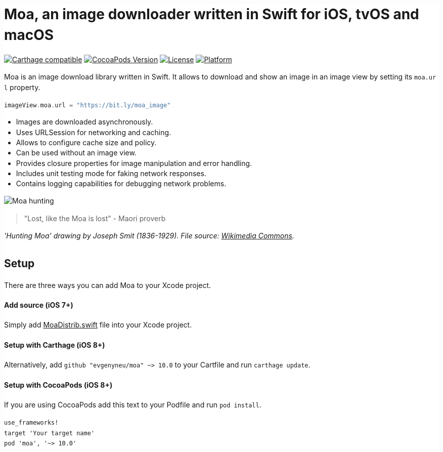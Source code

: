 # Moa, an image downloader written in Swift for iOS, tvOS and macOS

[![Carthage compatible](https://img.shields.io/badge/Carthage-compatible-4BC51D.svg?style=flat)](https://github.com/Carthage/Carthage)
[![CocoaPods Version](https://img.shields.io/cocoapods/v/moa.svg?style=flat)](http://cocoadocs.org/docsets/moa)
[![License](https://img.shields.io/cocoapods/l/moa.svg?style=flat)](http://cocoadocs.org/docsets/moa)
[![Platform](https://img.shields.io/cocoapods/p/moa.svg?style=flat)](http://cocoadocs.org/docsets/moa)

Moa is an image download library written in Swift. It allows to download and show an image in an image view by setting its `moa.url` property.

```Swift
imageView.moa.url = "https://bit.ly/moa_image"
```

* Images are downloaded asynchronously.
* Uses URLSession for networking and caching.
* Allows to configure cache size and policy.
* Can be used without an image view.
* Provides closure properties for image manipulation and error handling.
* Includes unit testing mode for faking network responses.
* Contains logging capabilities for debugging network problems.

<img src='https://raw.githubusercontent.com/evgenyneu/moa/master/Graphics/Hunting_Moa.jpg' alt='Moa hunting' width='400'>

> "Lost, like the Moa is lost" - Maori proverb

*'Hunting Moa' drawing by Joseph Smit (1836-1929). File source: [Wikimedia Commons](http://commons.wikimedia.org/wiki/File:Hunting_Moa.jpg).*



## Setup

There are three ways you can add Moa to your Xcode project.

#### Add source (iOS 7+)

Simply add [MoaDistrib.swift](https://github.com/evgenyneu/moa/blob/master/Distrib/MoaDistrib.swift) file into your Xcode project.

#### Setup with Carthage (iOS 8+)

Alternatively, add `github "evgenyneu/moa" ~> 10.0` to your Cartfile and run `carthage update`.

#### Setup with CocoaPods (iOS 8+)

If you are using CocoaPods add this text to your Podfile and run `pod install`.

```
use_frameworks!
target 'Your target name'
pod 'moa', '~> 10.0'
```
